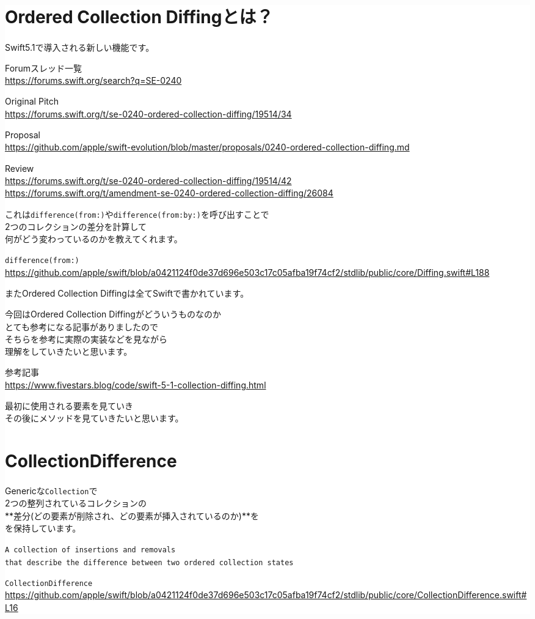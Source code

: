 # Ordered Collection Diffingとは？  
  
Swift5.1で導入される新しい機能です。  
  
Forumスレッド一覧  
https://forums.swift.org/search?q=SE-0240  
  
Original Pitch  
https://forums.swift.org/t/se-0240-ordered-collection-diffing/19514/34  
  
Proposal  
https://github.com/apple/swift-evolution/blob/master/proposals/0240-ordered-collection-diffing.md  
  
Review  
https://forums.swift.org/t/se-0240-ordered-collection-diffing/19514/42  
https://forums.swift.org/t/amendment-se-0240-ordered-collection-diffing/26084  
  
これは`difference(from:)`や`difference(from:by:)`を呼び出すことで  
2つのコレクションの差分を計算して  
何がどう変わっているのかを教えてくれます。  
  
`difference(from:)`  
https://github.com/apple/swift/blob/a0421124f0de37d696e503c17c05afba19f74cf2/stdlib/public/core/Diffing.swift#L188  
  
またOrdered Collection Diffingは全てSwiftで書かれています。  
  
今回はOrdered Collection Diffingがどういうものなのか  
とても参考になる記事がありましたので  
そちらを参考に実際の実装などを見ながら  
理解をしていきたいと思います。  
  
参考記事  
https://www.fivestars.blog/code/swift-5-1-collection-diffing.html  
  
  
最初に使用される要素を見ていき  
その後にメソッドを見ていきたいと思います。  
  
  
# CollectionDifference  
  
Genericな`Collection`で  
2つの整列されているコレクションの  
**差分(どの要素が削除され、どの要素が挿入されているのか)**を  
を保持しています。  
  
```
A collection of insertions and removals 
that describe the difference between two ordered collection states
```  
  
`CollectionDifference `  
https://github.com/apple/swift/blob/a0421124f0de37d696e503c17c05afba19f74cf2/stdlib/public/core/CollectionDifference.swift#L16  
  